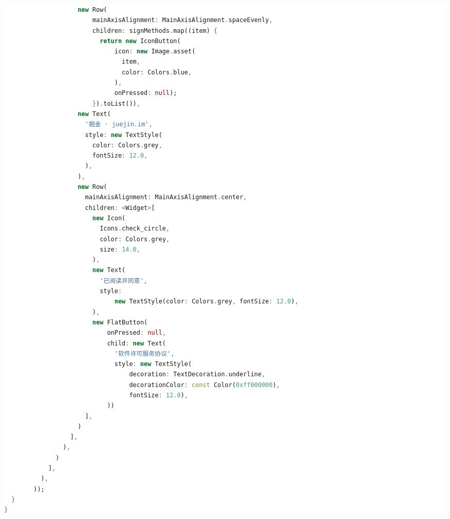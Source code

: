```dart
                    new Row(
                        mainAxisAlignment: MainAxisAlignment.spaceEvenly,
                        children: signMethods.map((item) {
                          return new IconButton(
                              icon: new Image.asset(
                                item,
                                color: Colors.blue,
                              ),
                              onPressed: null);
                        }).toList()),
                    new Text(
                      '掘金 · juejin.im',
                      style: new TextStyle(
                        color: Colors.grey,
                        fontSize: 12.0,
                      ),
                    ),
                    new Row(
                      mainAxisAlignment: MainAxisAlignment.center,
                      children: <Widget>[
                        new Icon(
                          Icons.check_circle,
                          color: Colors.grey,
                          size: 14.0,
                        ),
                        new Text(
                          '已阅读并同意',
                          style:
                              new TextStyle(color: Colors.grey, fontSize: 12.0),
                        ),
                        new FlatButton(
                            onPressed: null,
                            child: new Text(
                              '软件许可服务协议',
                              style: new TextStyle(
                                  decoration: TextDecoration.underline,
                                  decorationColor: const Color(0xff000000),
                                  fontSize: 12.0),
                            ))
                      ],
                    )
                  ],
                ),
              )
            ],
          ),
        ));
  }
}

```
